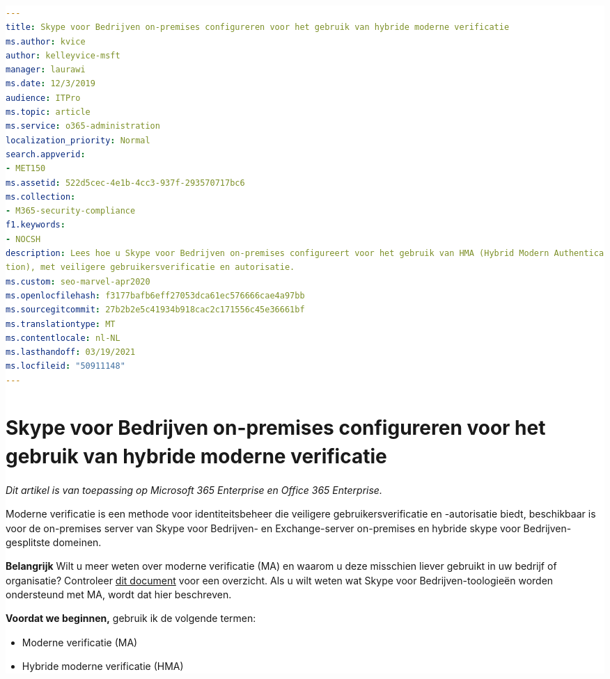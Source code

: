 ```yaml
---
title: Skype voor Bedrijven on-premises configureren voor het gebruik van hybride moderne verificatie
ms.author: kvice
author: kelleyvice-msft
manager: laurawi
ms.date: 12/3/2019
audience: ITPro
ms.topic: article
ms.service: o365-administration
localization_priority: Normal
search.appverid:
- MET150
ms.assetid: 522d5cec-4e1b-4cc3-937f-293570717bc6
ms.collection:
- M365-security-compliance
f1.keywords:
- NOCSH
description: Lees hoe u Skype voor Bedrijven on-premises configureert voor het gebruik van HMA (Hybrid Modern Authentication), met veiligere gebruikersverificatie en autorisatie.
ms.custom: seo-marvel-apr2020
ms.openlocfilehash: f3177bafb6eff27053dca61ec576666cae4a97bb
ms.sourcegitcommit: 27b2b2e5c41934b918cac2c171556c45e36661bf
ms.translationtype: MT
ms.contentlocale: nl-NL
ms.lasthandoff: 03/19/2021
ms.locfileid: "50911148"
---
```

# <a name="how-to-configure-skype-for-business-on-premises-to-use-hybrid-modern-authentication"></a>Skype voor Bedrijven on-premises configureren voor het gebruik van hybride moderne verificatie

*Dit artikel is van toepassing op Microsoft 365 Enterprise en Office 365 Enterprise.*

Moderne verificatie is een methode voor identiteitsbeheer die veiligere gebruikersverificatie en -autorisatie biedt, beschikbaar is voor de on-premises server van Skype voor Bedrijven- en Exchange-server on-premises en hybride skype voor Bedrijven-gesplitste domeinen.
  
 **Belangrijk** Wilt u meer weten over moderne verificatie (MA) en waarom u deze misschien liever gebruikt in uw bedrijf of organisatie? Controleer [dit document](hybrid-modern-auth-overview.md) voor een overzicht. Als u wilt weten wat Skype voor Bedrijven-toologieën worden ondersteund met MA, wordt dat hier beschreven.
  
 **Voordat we beginnen,** gebruik ik de volgende termen:
  
- Moderne verificatie (MA)

- Hybride moderne verificatie (HMA)
